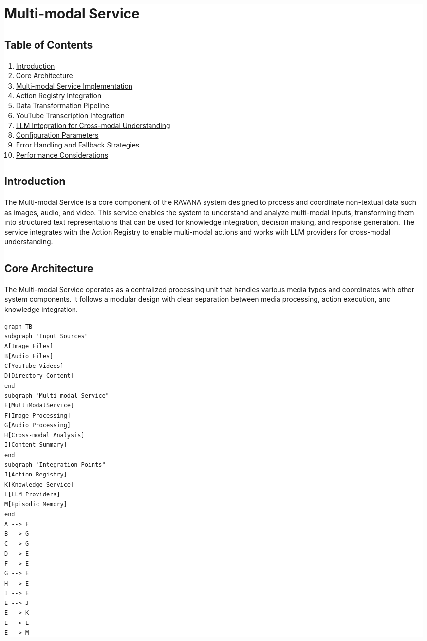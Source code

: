# Multi-modal Service



## Table of Contents
1. [Introduction](#introduction)
2. [Core Architecture](#core-architecture)
3. [Multi-modal Service Implementation](#multi-modal-service-implementation)
4. [Action Registry Integration](#action-registry-integration)
5. [Data Transformation Pipeline](#data-transformation-pipeline)
6. [YouTube Transcription Integration](#youtube-transcription-integration)
7. [LLM Integration for Cross-modal Understanding](#llm-integration-for-cross-modal-understanding)
8. [Configuration Parameters](#configuration-parameters)
9. [Error Handling and Fallback Strategies](#error-handling-and-fallback-strategies)
10. [Performance Considerations](#performance-considerations)

## Introduction
The Multi-modal Service is a core component of the RAVANA system designed to process and coordinate non-textual data such as images, audio, and video. This service enables the system to understand and analyze multi-modal inputs, transforming them into structured text representations that can be used for knowledge integration, decision making, and response generation. The service integrates with the Action Registry to enable multi-modal actions and works with LLM providers for cross-modal understanding.

## Core Architecture
The Multi-modal Service operates as a centralized processing unit that handles various media types and coordinates with other system components. It follows a modular design with clear separation between media processing, action execution, and knowledge integration.

```mermaid
graph TB
subgraph "Input Sources"
A[Image Files]
B[Audio Files]
C[YouTube Videos]
D[Directory Content]
end
subgraph "Multi-modal Service"
E[MultiModalService]
F[Image Processing]
G[Audio Processing]
H[Cross-modal Analysis]
I[Content Summary]
end
subgraph "Integration Points"
J[Action Registry]
K[Knowledge Service]
L[LLM Providers]
M[Episodic Memory]
end
A --> F
B --> G
C --> G
D --> E
F --> E
G --> E
H --> E
I --> E
E --> J
E --> K
E --> L
E --> M
```